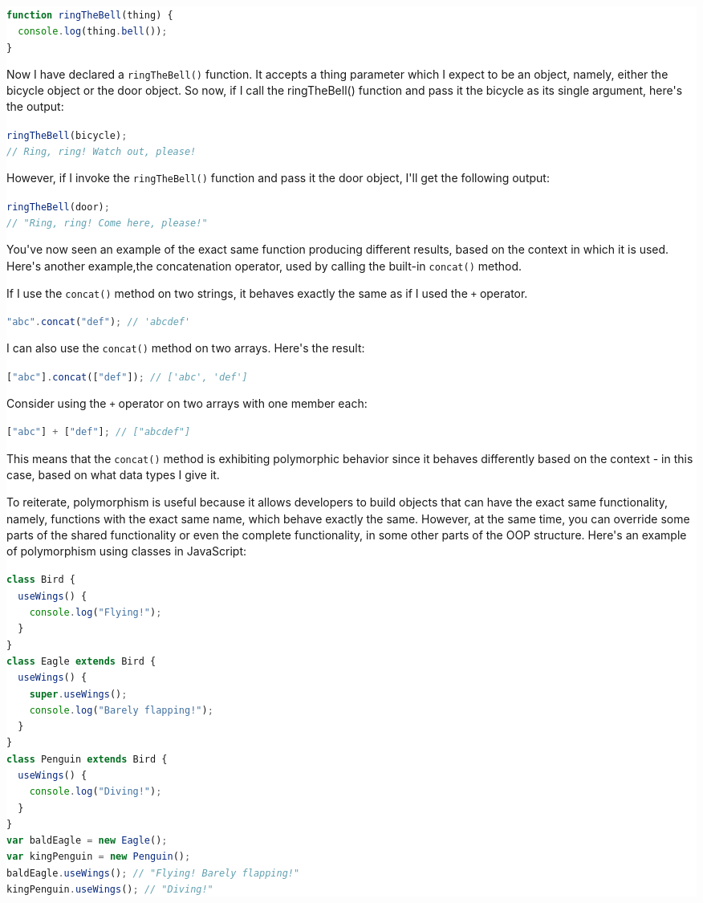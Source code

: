 ```js
function ringTheBell(thing) {
  console.log(thing.bell());
}
```

Now I have declared a `ringTheBell()` function. It accepts a thing parameter which I expect to be an object, namely, either the bicycle object or the door object. So now, if I call the ringTheBell() function and pass it the bicycle as its single argument, here's the output:
```js
ringTheBell(bicycle); 
// Ring, ring! Watch out, please!
```
However, if I invoke the `ringTheBell()` function and pass it the door object, I'll get the following output:
```js
ringTheBell(door); 
// "Ring, ring! Come here, please!"
```
You've now seen an example of the exact same function producing different results, based on the context in which it is used.   
Here's another example,the concatenation operator, used by calling the built-in `concat()` method.

If I use the `concat()` method on two strings, it behaves exactly the same as if I used the `+` operator.
```js
"abc".concat("def"); // 'abcdef'
```
I can also use the `concat()` method on two arrays. Here's the result:
```js
["abc"].concat(["def"]); // ['abc', 'def']
```
Consider using the `+` operator on two arrays with one member each:
```js
["abc"] + ["def"]; // ["abcdef"]
```
This means that the `concat()` method is exhibiting polymorphic behavior since it behaves differently based on the context - in this case, based on what data types I give it.

To reiterate, polymorphism is useful because it allows developers to build objects that can have the exact same functionality, namely, functions with the exact same name, which behave exactly the same. However, at the same time, you can override some parts of the shared functionality or even the complete functionality, in some other parts of the OOP structure.
Here's an example of polymorphism using classes in JavaScript:
```js
class Bird {
  useWings() {
    console.log("Flying!");
  }
}
class Eagle extends Bird {
  useWings() {
    super.useWings();
    console.log("Barely flapping!");
  }
}
class Penguin extends Bird {
  useWings() {
    console.log("Diving!");
  }
}
var baldEagle = new Eagle();
var kingPenguin = new Penguin();
baldEagle.useWings(); // "Flying! Barely flapping!"
kingPenguin.useWings(); // "Diving!"
```

